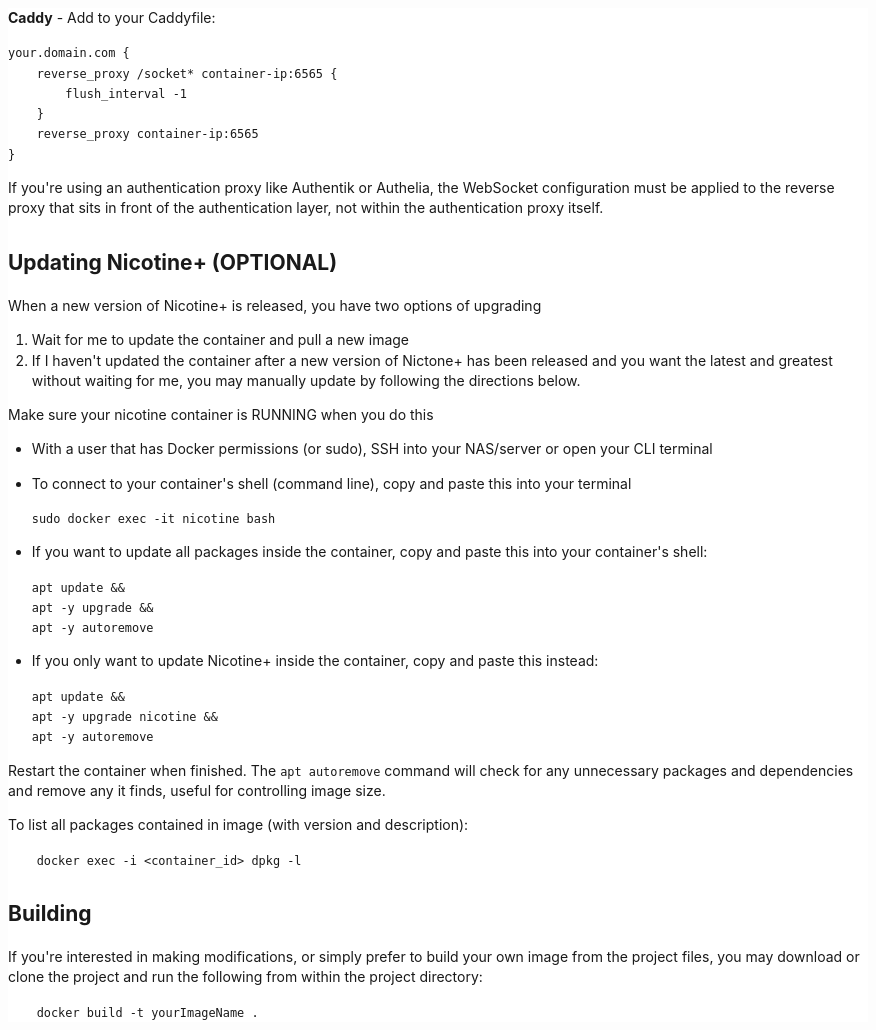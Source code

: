 **Caddy** - Add to your Caddyfile:
```
your.domain.com {
    reverse_proxy /socket* container-ip:6565 {
        flush_interval -1
    }
    reverse_proxy container-ip:6565
}
```

If you're using an authentication proxy like Authentik or Authelia, the WebSocket configuration must be applied to the reverse proxy that sits in front of the authentication layer, not within the authentication proxy itself.

Updating Nicotine+ (OPTIONAL)
-----------------------------

When a new version of Nicotine+ is released, you have two options of upgrading

1.  Wait for me to update the container and pull a new image
2.  If I haven't updated the container after a new version of Nictone+ has been released and you want the latest and greatest without waiting for me, you may manually update by following the directions below.

Make sure your nicotine container is RUNNING when you do this
*   With a user that has Docker permissions (or sudo), SSH into your NAS/server or open your CLI terminal
*   To connect to your container's shell (command line), copy and paste this into your terminal

        sudo docker exec -it nicotine bash

*   If you want to update all packages inside the container, copy and paste this into your container's shell:

        apt update &&
        apt -y upgrade &&
        apt -y autoremove

*   If you only want to update Nicotine+ inside the container, copy and paste this instead:
        
        apt update &&
        apt -y upgrade nicotine &&
        apt -y autoremove
    
Restart the container when finished. The `apt autoremove` command will check for any unnecessary packages and dependencies and remove any it finds, useful for controlling image size.
  
To list all packages contained in image (with version and description):

        docker exec -i <container_id> dpkg -l
        
Building
--------

If you're interested in making modifications, or simply prefer to build your own image from the project files, you may download or clone the project and run the following from within the project directory:

        docker build -t yourImageName .
        
        
